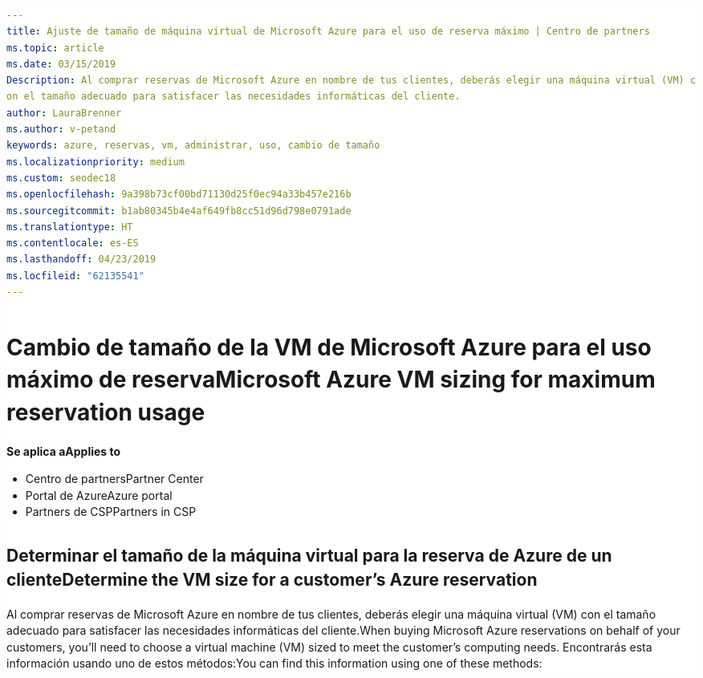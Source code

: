 ```yaml
---
title: Ajuste de tamaño de máquina virtual de Microsoft Azure para el uso de reserva máximo | Centro de partners
ms.topic: article
ms.date: 03/15/2019
Description: Al comprar reservas de Microsoft Azure en nombre de tus clientes, deberás elegir una máquina virtual (VM) con el tamaño adecuado para satisfacer las necesidades informáticas del cliente.
author: LauraBrenner
ms.author: v-petand
keywords: azure, reservas, vm, administrar, uso, cambio de tamaño
ms.localizationpriority: medium
ms.custom: seodec18
ms.openlocfilehash: 9a398b73cf00bd71130d25f0ec94a33b457e216b
ms.sourcegitcommit: b1ab80345b4e4af649fb8cc51d96d798e0791ade
ms.translationtype: HT
ms.contentlocale: es-ES
ms.lasthandoff: 04/23/2019
ms.locfileid: "62135541"
---
```

# <a name="microsoft-azure-vm-sizing-for-maximum-reservation-usage"></a><span data-ttu-id="8cc3d-104">Cambio de tamaño de la VM de Microsoft Azure para el uso máximo de reserva</span><span class="sxs-lookup"><span data-stu-id="8cc3d-104">Microsoft Azure VM sizing for maximum reservation usage</span></span> 

<span data-ttu-id="8cc3d-105">**Se aplica a**</span><span class="sxs-lookup"><span data-stu-id="8cc3d-105">**Applies to**</span></span>

-  <span data-ttu-id="8cc3d-106">Centro de partners</span><span class="sxs-lookup"><span data-stu-id="8cc3d-106">Partner Center</span></span>
-  <span data-ttu-id="8cc3d-107">Portal de Azure</span><span class="sxs-lookup"><span data-stu-id="8cc3d-107">Azure portal</span></span>
-  <span data-ttu-id="8cc3d-108">Partners de CSP</span><span class="sxs-lookup"><span data-stu-id="8cc3d-108">Partners in CSP</span></span>

## <a name="determine-the-vm-size-for-a-customers-azure-reservation"></a><span data-ttu-id="8cc3d-109">Determinar el tamaño de la máquina virtual para la reserva de Azure de un cliente</span><span class="sxs-lookup"><span data-stu-id="8cc3d-109">Determine the VM size for a customer’s Azure reservation</span></span> 

<span data-ttu-id="8cc3d-110">Al comprar reservas de Microsoft Azure en nombre de tus clientes, deberás elegir una máquina virtual (VM) con el tamaño adecuado para satisfacer las necesidades informáticas del cliente.</span><span class="sxs-lookup"><span data-stu-id="8cc3d-110">When buying Microsoft Azure reservations on behalf of your customers, you’ll need to choose a virtual machine (VM) sized to meet the customer’s computing needs.</span></span> <span data-ttu-id="8cc3d-111">Encontrarás esta información usando uno de estos métodos:</span><span class="sxs-lookup"><span data-stu-id="8cc3d-111">You can find this information using one of these methods:</span></span>
